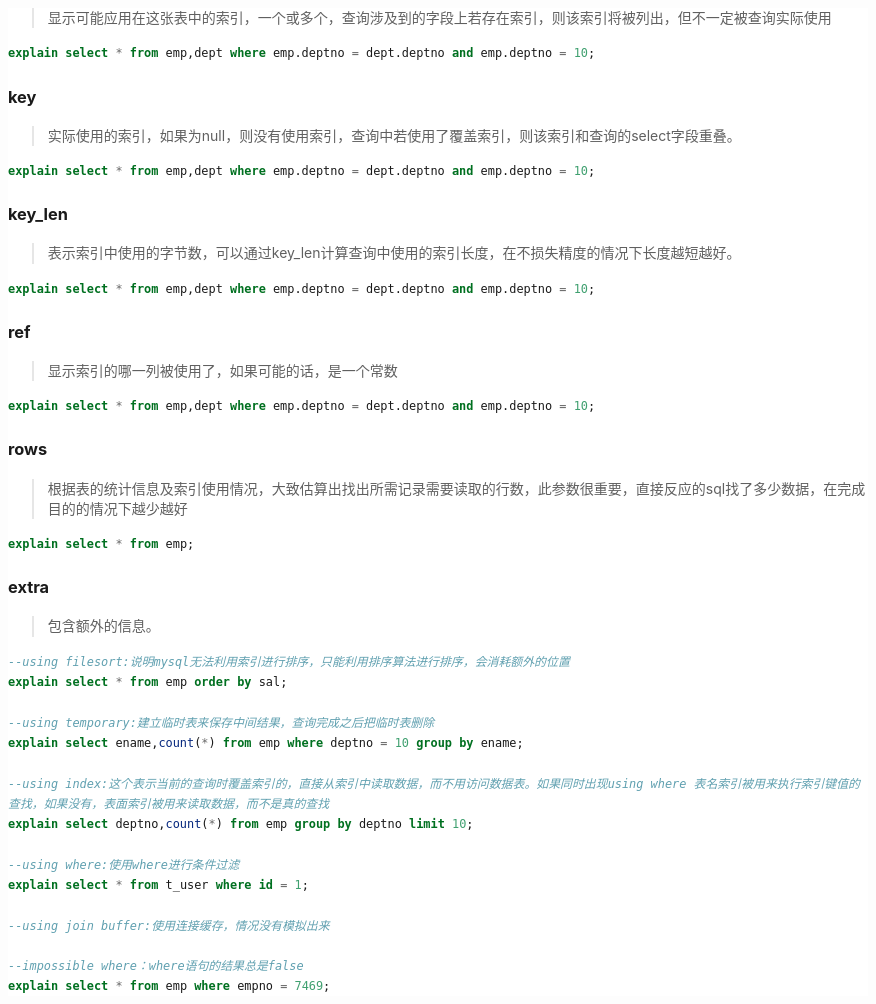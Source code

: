 > 显示可能应用在这张表中的索引，一个或多个，查询涉及到的字段上若存在索引，则该索引将被列出，但不一定被查询实际使用

```sql
explain select * from emp,dept where emp.deptno = dept.deptno and emp.deptno = 10;
```

### key

> 实际使用的索引，如果为null，则没有使用索引，查询中若使用了覆盖索引，则该索引和查询的select字段重叠。

```sql
explain select * from emp,dept where emp.deptno = dept.deptno and emp.deptno = 10;
```

### key_len

> 表示索引中使用的字节数，可以通过key_len计算查询中使用的索引长度，在不损失精度的情况下长度越短越好。

```sql
explain select * from emp,dept where emp.deptno = dept.deptno and emp.deptno = 10;
```

### ref

> 显示索引的哪一列被使用了，如果可能的话，是一个常数

```sql
explain select * from emp,dept where emp.deptno = dept.deptno and emp.deptno = 10;
```

### rows

> 根据表的统计信息及索引使用情况，大致估算出找出所需记录需要读取的行数，此参数很重要，直接反应的sql找了多少数据，在完成目的的情况下越少越好

```sql
explain select * from emp;
```

### extra

> 包含额外的信息。

```sql
--using filesort:说明mysql无法利用索引进行排序，只能利用排序算法进行排序，会消耗额外的位置
explain select * from emp order by sal;

--using temporary:建立临时表来保存中间结果，查询完成之后把临时表删除
explain select ename,count(*) from emp where deptno = 10 group by ename;

--using index:这个表示当前的查询时覆盖索引的，直接从索引中读取数据，而不用访问数据表。如果同时出现using where 表名索引被用来执行索引键值的查找，如果没有，表面索引被用来读取数据，而不是真的查找
explain select deptno,count(*) from emp group by deptno limit 10;

--using where:使用where进行条件过滤
explain select * from t_user where id = 1;

--using join buffer:使用连接缓存，情况没有模拟出来

--impossible where：where语句的结果总是false
explain select * from emp where empno = 7469;
```
